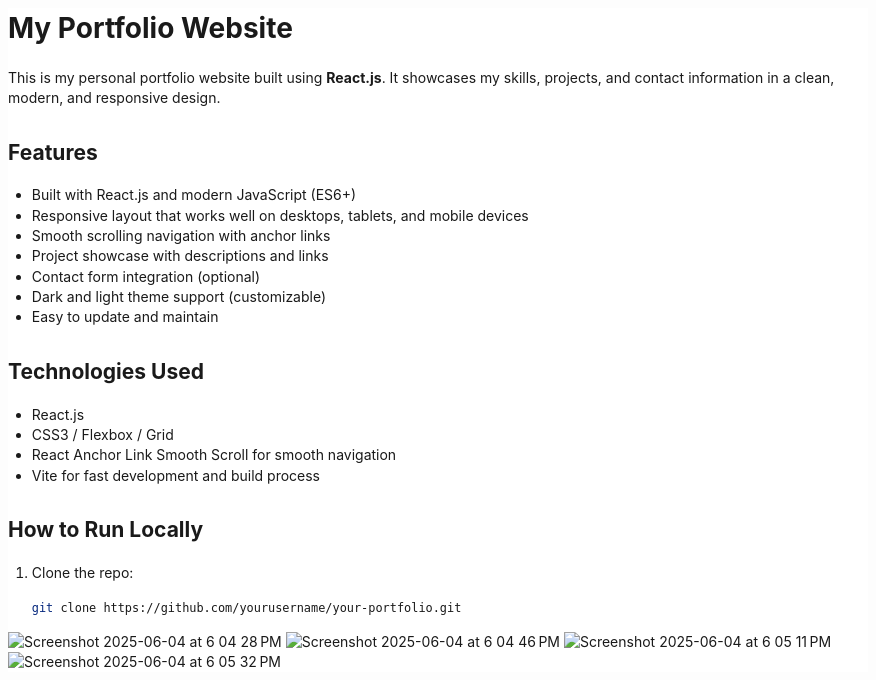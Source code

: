 # My Portfolio Website

This is my personal portfolio website built using **React.js**. It showcases my skills, projects, and contact information in a clean, modern, and responsive design.

## Features

- Built with React.js and modern JavaScript (ES6+)
- Responsive layout that works well on desktops, tablets, and mobile devices
- Smooth scrolling navigation with anchor links
- Project showcase with descriptions and links
- Contact form integration (optional)
- Dark and light theme support (customizable)
- Easy to update and maintain

## Technologies Used

- React.js
- CSS3 / Flexbox / Grid
- React Anchor Link Smooth Scroll for smooth navigation
- Vite for fast development and build process

## How to Run Locally

1. Clone the repo:
   ```bash
   git clone https://github.com/yourusername/your-portfolio.git
<img width="1440" alt="Screenshot 2025-06-04 at 6 04 28 PM" src="https://github.com/user-attachments/assets/12e74345-9c44-4b68-83d7-5a80db9fa550" />
<img width="1438" alt="Screenshot 2025-06-04 at 6 04 46 PM" src="https://github.com/user-attachments/assets/3457416f-f4a4-4063-94a6-26fc4e70960e" />
<img width="1440" alt="Screenshot 2025-06-04 at 6 05 11 PM" src="https://github.com/user-attachments/assets/f87b0550-bc88-421a-9142-7e7a1aa7c404" />
<img width="1440" alt="Screenshot 2025-06-04 at 6 05 32 PM" src="https://github.com/user-attachments/assets/c9b65881-18aa-4efc-9627-1ff60b60b212" />




